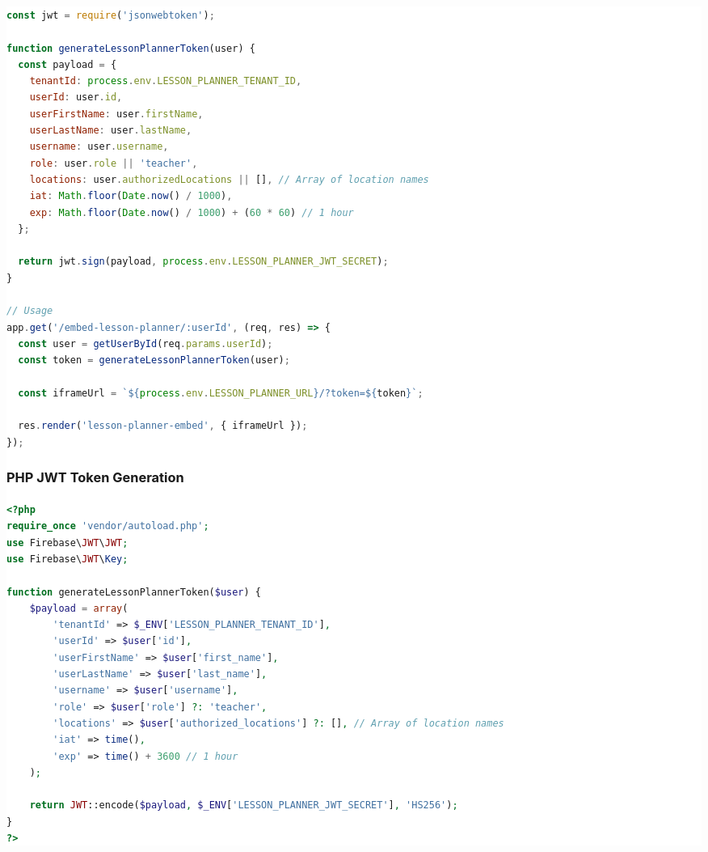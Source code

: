 ```javascript
const jwt = require('jsonwebtoken');

function generateLessonPlannerToken(user) {
  const payload = {
    tenantId: process.env.LESSON_PLANNER_TENANT_ID,
    userId: user.id,
    userFirstName: user.firstName,
    userLastName: user.lastName,
    username: user.username,
    role: user.role || 'teacher',
    locations: user.authorizedLocations || [], // Array of location names
    iat: Math.floor(Date.now() / 1000),
    exp: Math.floor(Date.now() / 1000) + (60 * 60) // 1 hour
  };
  
  return jwt.sign(payload, process.env.LESSON_PLANNER_JWT_SECRET);
}

// Usage
app.get('/embed-lesson-planner/:userId', (req, res) => {
  const user = getUserById(req.params.userId);
  const token = generateLessonPlannerToken(user);
  
  const iframeUrl = `${process.env.LESSON_PLANNER_URL}/?token=${token}`;
  
  res.render('lesson-planner-embed', { iframeUrl });
});
```

### PHP JWT Token Generation

```php
<?php
require_once 'vendor/autoload.php';
use Firebase\JWT\JWT;
use Firebase\JWT\Key;

function generateLessonPlannerToken($user) {
    $payload = array(
        'tenantId' => $_ENV['LESSON_PLANNER_TENANT_ID'],
        'userId' => $user['id'],
        'userFirstName' => $user['first_name'],
        'userLastName' => $user['last_name'],
        'username' => $user['username'],
        'role' => $user['role'] ?: 'teacher',
        'locations' => $user['authorized_locations'] ?: [], // Array of location names
        'iat' => time(),
        'exp' => time() + 3600 // 1 hour
    );
    
    return JWT::encode($payload, $_ENV['LESSON_PLANNER_JWT_SECRET'], 'HS256');
}
?>
```
